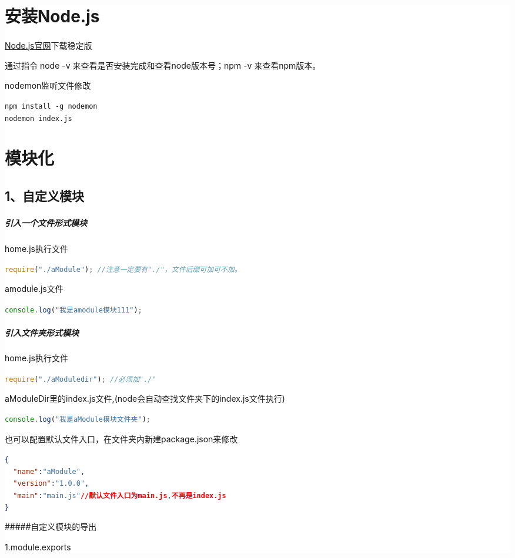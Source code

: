 # 安装Node.js

[Node.js官网](https://nodejs.org)下载稳定版

通过指令 node -v 来查看是否安装完成和查看node版本号；npm -v 来查看npm版本。

nodemon监听文件修改

```
npm install -g nodemon
nodemon index.js
```

# 模块化

## 1、自定义模块

##### 引入一个文件形式模块

  home.js执行文件

  ```js
  require("./aModule"); //注意一定要有"./"，文件后缀可加可不加。
  ```

  amodule.js文件

  ```js
  console.log("我是amodule模块111");
  ```

##### 引入文件夹形式模块

  home.js执行文件

  ```js
  require("./aModuledir"); //必须加"./"
  ```

  aModuleDir里的index.js文件,(node会自动查找文件夹下的index.js文件执行)

  ```js
  console.log("我是aModule模块文件夹");
  ```

  也可以配置默认文件入口，在文件夹内新建package.json来修改

  ```json
  {
    "name":"aModule",
    "version":"1.0.0",
    "main":"main.js"//默认文件入口为main.js,不再是index.js
  }
  ```

 #####自定义模块的导出

 1.module.exports
